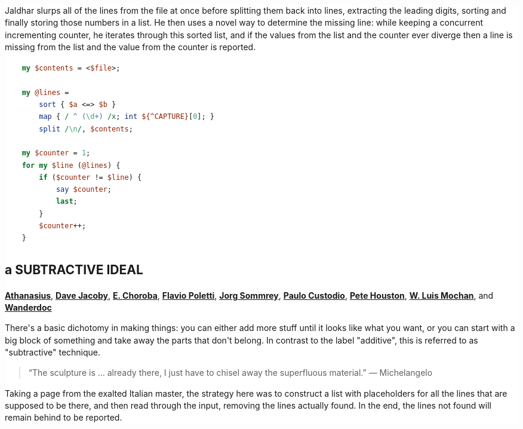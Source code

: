 Jaldhar slurps all of the lines from the file at once before splitting them back into lines, extracting the leading digits, sorting and finally storing those numbers in a list. He then uses a novel way to determine the missing line: while keeping a concurrent incrementing counter, he iterates through this sorted list, and if the values from the list and the counter ever diverge then a line is missing from the list and the value from the counter is reported.

```perl
    my $contents = <$file>;

    my @lines =
        sort { $a <=> $b }
        map { / ^ (\d+) /x; int ${^CAPTURE}[0]; }
        split /\n/, $contents;

    my $counter = 1;
    for my $line (@lines) {
        if ($counter != $line) {
            say $counter;
            last;
        }
        $counter++;
    }
```


## a SUBTRACTIVE IDEAL
[**Athanasius**](https://github.com/manwar/perlweeklychallenge-club/blob/master/challenge-117/athanasius/perl/ch-1.pl),
[**Dave Jacoby**](https://github.com/manwar/perlweeklychallenge-club/blob/master/challenge-117/dave-jacoby/perl/ch-1.pl),
[**E. Choroba**](https://github.com/manwar/perlweeklychallenge-club/blob/master/challenge-117/e-choroba/perl/ch-1.pl),
[**Flavio Poletti**](https://github.com/manwar/perlweeklychallenge-club/blob/master/challenge-117/polettix/perl/ch-1.pl),
[**Jorg Sommrey**](https://github.com/manwar/perlweeklychallenge-club/blob/master/challenge-117/jo-37/perl/ch-1.pl),
[**Paulo Custodio**](https://github.com/manwar/perlweeklychallenge-club/blob/master/challenge-117/paulo-custodio/perl/ch-1.pl),
[**Pete Houston**](https://github.com/manwar/perlweeklychallenge-club/blob/master/challenge-117/pete-houston/perl/ch-1.pl),
[**W. Luis Mochan**](https://github.com/manwar/perlweeklychallenge-club/blob/master/challenge-117/wlmb/perl/ch-1.pl), and
[**Wanderdoc**](https://github.com/manwar/perlweeklychallenge-club/blob/master/challenge-117/wanderdoc/perl/ch-1.pl)

There's a basic dichotomy in making things: you can either add more stuff until it looks like what you want, or you can start with a big block of something and take away the parts that don't belong. In contrast to the label "additive", this is referred to as "subtractive" technique.

>“The sculpture is ... already there, I just have to chisel away the superfluous material.”
― Michelangelo

Taking a page from the exalted Italian master, the strategy here was to construct a list with placeholders for all the lines that are supposed to be there, and then read through the input, removing the lines actually found. In the end, the lines not found will remain behind to be reported.

